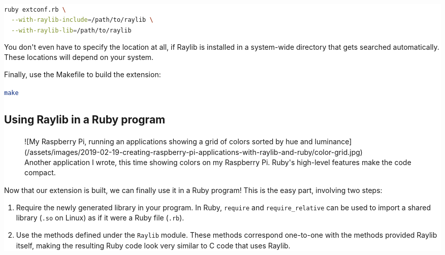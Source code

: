 ```sh
ruby extconf.rb \
  --with-raylib-include=/path/to/raylib \
  --with-raylib-lib=/path/to/raylib
```

You don't even have to specify the location at all, if Raylib is installed in a system-wide directory that gets searched automatically. These locations will depend on your system.

Finally, use the Makefile to build the extension:

```sh
make
```

## Using Raylib in a Ruby program

<figure markdown="1" class="popout">
![My Raspberry Pi, running an applications showing a grid of colors sorted by hue and luminance](/assets/images/2019-02-19-creating-raspberry-pi-applications-with-raylib-and-ruby/color-grid.jpg)
<figcaption>Another application I wrote, this time showing colors on my Raspberry Pi. Ruby's high-level features make the code compact.</figcaption>
</figure>

Now that our extension is built, we can finally use it in a Ruby program! This is the easy part, involving two steps:

1. Require the newly generated library in your program. In Ruby, `require` and `require_relative` can be used to import a shared library (`.so` on Linux) as if it were a Ruby file (`.rb`).

2. Use the methods defined under the `Raylib` module. These methods correspond one-to-one with the methods provided Raylib itself, making the resulting Ruby code look very similar to C code that uses Raylib.

